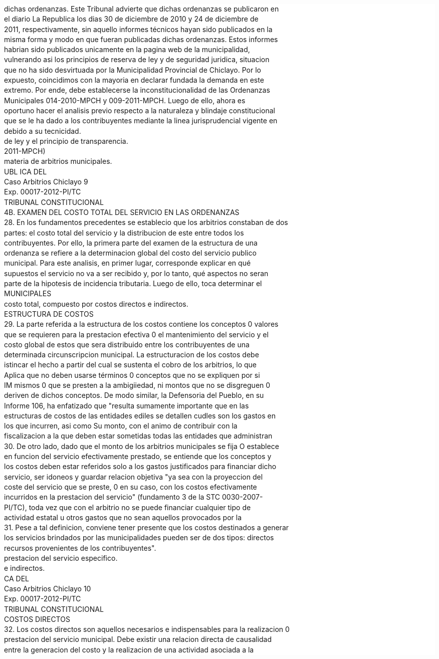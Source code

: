 dichas ordenanzas. Este Tribunal advierte que dichas ordenanzas se publicaron en  
el diario La Republica los dias 30 de diciembre de 2010 y 24 de diciembre de  
2011, respectivamente, sin aquello informes técnicos hayan sido publicados en la  
misma forma y modo en que fueran publicadas dichas ordenanzas. Estos informes  
habrian sido publicados unicamente en la pagina web de la municipalidad,  
vulnerando asi los principios de reserva de ley y de seguridad juridica, situacion  
que no ha sido desvirtuada por la Municipalidad Provincial de Chiclayo. Por lo  
expuesto, coincidimos con la mayoria en declarar fundada la demanda en este  
extremo. Por ende, debe establecerse la inconstitucionalidad de las Ordenanzas  
Municipales 014-2010-MPCH y 009-2011-MPCH. Luego de ello, ahora es  
oportuno hacer el analisis previo respecto a la naturaleza y blindaje constitucional  
que se le ha dado a los contribuyentes mediante la linea jurisprudencial vigente en  
debido a su tecnicidad.  
de ley y el principio de transparencia.  
2011-MPCH)  
materia de arbitrios municipales.  
UBL ICA DEL  
Caso Arbitrios Chiclayo 9  
Exp. 00017-2012-PI/TC  
TRIBUNAL CONSTITUCIONAL  
4B. EXAMEN DEL COSTO TOTAL DEL SERVICIO EN LAS ORDENANZAS  
28. En los fundamentos precedentes se establecio que los arbitrios constaban de dos  
partes: el costo total del servicio y la distribucion de este entre todos los  
contribuyentes. Por ello, la primera parte del examen de la estructura de una  
ordenanza se refiere a la determinacion global del costo del servicio publico  
municipal. Para este analisis, en primer lugar, corresponde explicar en qué  
supuestos el servicio no va a ser recibido y, por lo tanto, qué aspectos no seran  
parte de la hipotesis de incidencia tributaria. Luego de ello, toca determinar el  
MUNICIPALES  
costo total, compuesto por costos directos e indirectos.  
ESTRUCTURA DE COSTOS  
29. La parte referida a la estructura de los costos contiene los conceptos 0 valores  
que se requieren para la prestacion efectiva 0 el mantenimiento del servicio y el  
costo global de estos que sera distribuido entre los contribuyentes de una  
determinada circunscripcion municipal. La estructuracion de los costos debe  
istincar el hecho a partir del cual se sustenta el cobro de los arbitrios, lo que  
Aplica que no deben usarse términos 0 conceptos que no se expliquen por si  
IM mismos 0 que se presten a la ambigiiedad, ni montos que no se disgreguen 0  
deriven de dichos conceptos. De modo similar, la Defensoria del Pueblo, en su  
Informe 106, ha enfatizado que "resulta sumamente importante que en las  
estructuras de costos de las entidades ediles se detallen cudles son los gastos en  
los que incurren, asi como Su monto, con el animo de contribuir con la  
fiscalizacion a la que deben estar sometidas todas las entidades que administran  
30. De otro lado, dado que el monto de los arbitrios municipales se fija O establece  
en funcion del servicio efectivamente prestado, se entiende que los conceptos y  
los costos deben estar referidos solo a los gastos justificados para financiar dicho  
servicio, ser idoneos y guardar relacion objetiva "ya sea con la proyeccion del  
coste del servicio que se preste, 0 en su caso, con los costos efectivamente  
incurridos en la prestacion del servicio" (fundamento 3 de la STC 0030-2007-  
PI/TC), toda vez que con el arbitrio no se puede financiar cualquier tipo de  
actividad estatal u otros gastos que no sean aquellos provocados por la  
31. Pese a tal definicion, conviene tener presente que los costos destinados a generar  
los servicios brindados por las municipalidades pueden ser de dos tipos: directos  
recursos provenientes de los contribuyentes".  
prestacion del servicio especifico.  
e indirectos.  
CA DEL  
Caso Arbitrios Chiclayo 10  
Exp. 00017-2012-PI/TC  
TRIBUNAL CONSTITUCIONAL  
COSTOS DIRECTOS  
32. Los costos directos son aquellos necesarios e indispensables para la realizacion 0  
prestacion del servicio municipal. Debe existir una relacion directa de causalidad  
entre la generacion del costo y la realizacion de una actividad asociada a la  